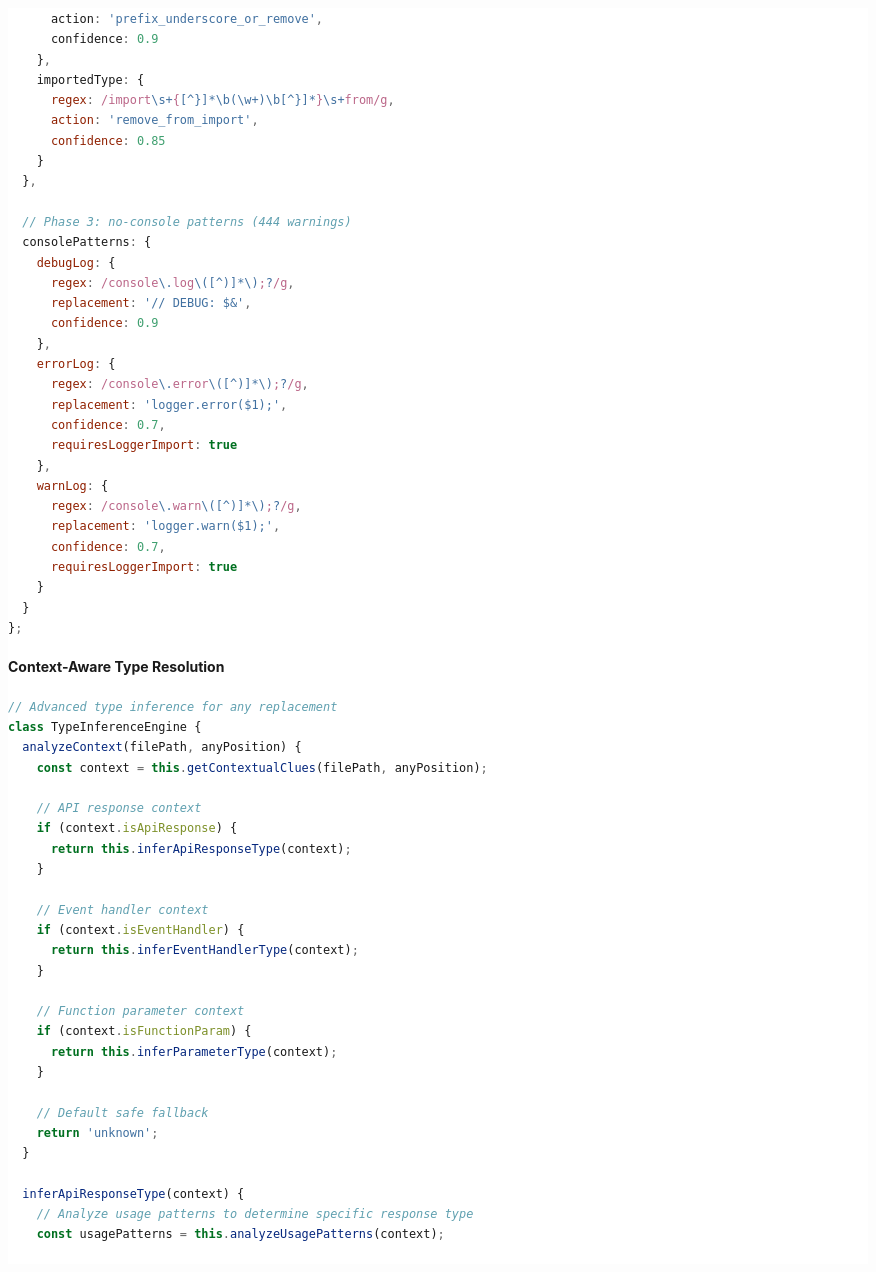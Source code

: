 ```javascript
      action: 'prefix_underscore_or_remove',
      confidence: 0.9
    },
    importedType: {
      regex: /import\s+{[^}]*\b(\w+)\b[^}]*}\s+from/g,
      action: 'remove_from_import',
      confidence: 0.85
    }
  },
  
  // Phase 3: no-console patterns (444 warnings)
  consolePatterns: {
    debugLog: {
      regex: /console\.log\([^)]*\);?/g,
      replacement: '// DEBUG: $&',
      confidence: 0.9
    },
    errorLog: {
      regex: /console\.error\([^)]*\);?/g,
      replacement: 'logger.error($1);',
      confidence: 0.7,
      requiresLoggerImport: true
    },
    warnLog: {
      regex: /console\.warn\([^)]*\);?/g,
      replacement: 'logger.warn($1);',
      confidence: 0.7,
      requiresLoggerImport: true
    }
  }
};
```

#### **Context-Aware Type Resolution**
```javascript
// Advanced type inference for any replacement
class TypeInferenceEngine {
  analyzeContext(filePath, anyPosition) {
    const context = this.getContextualClues(filePath, anyPosition);
    
    // API response context
    if (context.isApiResponse) {
      return this.inferApiResponseType(context);
    }
    
    // Event handler context
    if (context.isEventHandler) {
      return this.inferEventHandlerType(context);
    }
    
    // Function parameter context
    if (context.isFunctionParam) {
      return this.inferParameterType(context);
    }
    
    // Default safe fallback
    return 'unknown';
  }
  
  inferApiResponseType(context) {
    // Analyze usage patterns to determine specific response type
    const usagePatterns = this.analyzeUsagePatterns(context);
    
```
